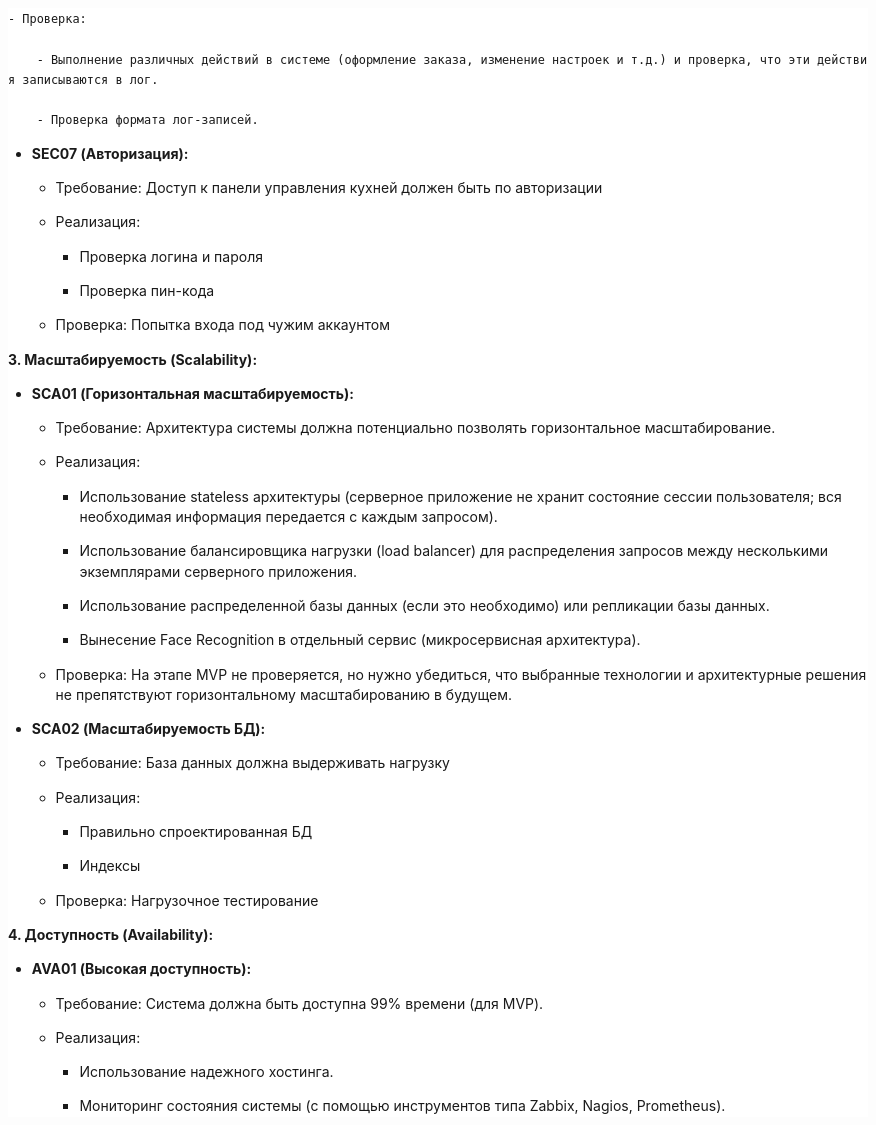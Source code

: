     - Проверка:
        
        - Выполнение различных действий в системе (оформление заказа, изменение настроек и т.д.) и проверка, что эти действия записываются в лог.
            
        - Проверка формата лог-записей.
            
- **SEC07 (Авторизация):**
    
    - Требование: Доступ к панели управления кухней должен быть по авторизации
        
    - Реализация:
        
        - Проверка логина и пароля
            
        - Проверка пин-кода
            
    - Проверка: Попытка входа под чужим аккаунтом
        

**3. Масштабируемость (Scalability):**

- **SCA01 (Горизонтальная масштабируемость):**
    
    - Требование: Архитектура системы должна потенциально позволять горизонтальное масштабирование.
        
    - Реализация:
        
        - Использование stateless архитектуры (серверное приложение не хранит состояние сессии пользователя; вся необходимая информация передается с каждым запросом).
            
        - Использование балансировщика нагрузки (load balancer) для распределения запросов между несколькими экземплярами серверного приложения.
            
        - Использование распределенной базы данных (если это необходимо) или репликации базы данных.
            
        - Вынесение Face Recognition в отдельный сервис (микросервисная архитектура).
            
    - Проверка: На этапе MVP не проверяется, но нужно убедиться, что выбранные технологии и архитектурные решения не препятствуют горизонтальному масштабированию в будущем.
        
- **SCA02 (Масштабируемость БД):**
    
    - Требование: База данных должна выдерживать нагрузку
        
    - Реализация:
        
        - Правильно спроектированная БД
            
        - Индексы
            
    - Проверка: Нагрузочное тестирование
        

**4. Доступность (Availability):**

- **AVA01 (Высокая доступность):**
    
    - Требование: Система должна быть доступна 99% времени (для MVP).
        
    - Реализация:
        
        - Использование надежного хостинга.
            
        - Мониторинг состояния системы (с помощью инструментов типа Zabbix, Nagios, Prometheus).
            